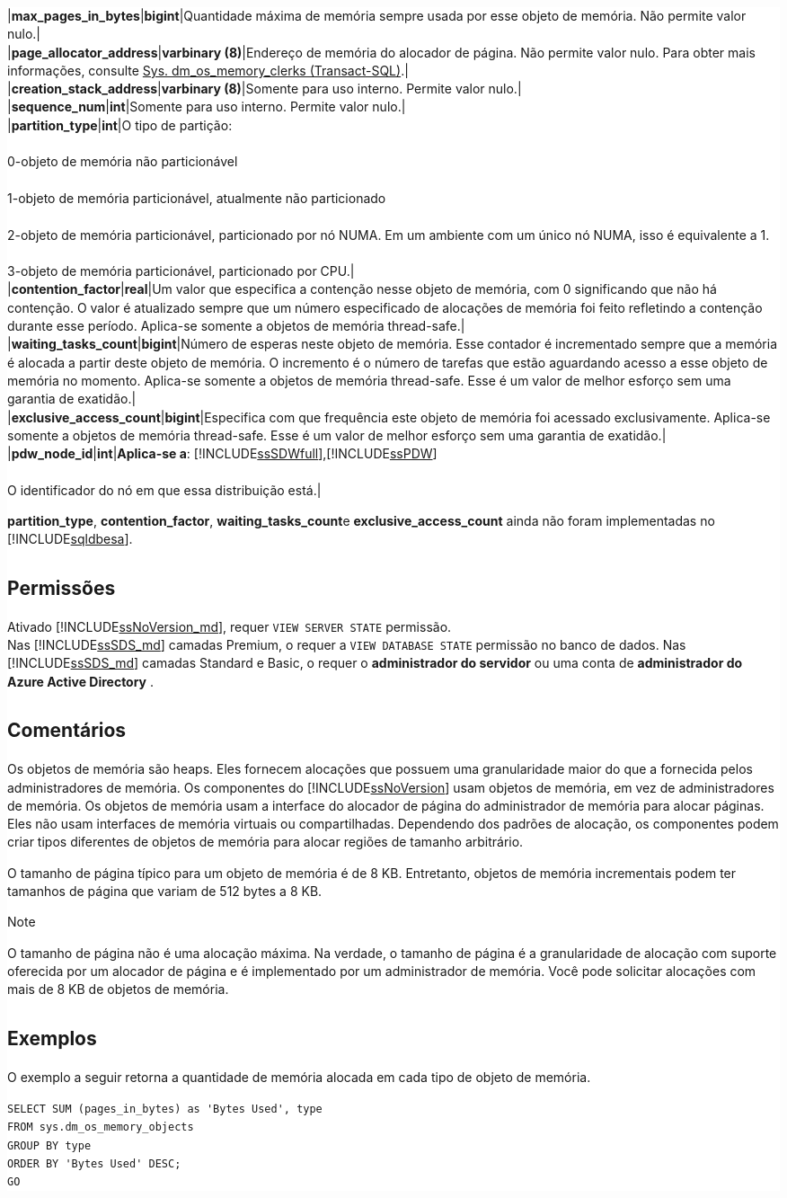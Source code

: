 |**max_pages_in_bytes**|**bigint**|Quantidade máxima de memória sempre usada por esse objeto de memória. Não permite valor nulo.|  
|**page_allocator_address**|**varbinary (8)**|Endereço de memória do alocador de página. Não permite valor nulo. Para obter mais informações, consulte [Sys. dm_os_memory_clerks &#40;Transact-SQL&#41;](../../relational-databases/system-dynamic-management-views/sys-dm-os-memory-clerks-transact-sql.md).|  
|**creation_stack_address**|**varbinary (8)**|Somente para uso interno. Permite valor nulo.|  
|**sequence_num**|**int**|Somente para uso interno. Permite valor nulo.|  
|**partition_type**|**int**|O tipo de partição:<br /><br /> 0-objeto de memória não particionável<br /><br /> 1-objeto de memória particionável, atualmente não particionado<br /><br /> 2-objeto de memória particionável, particionado por nó NUMA. Em um ambiente com um único nó NUMA, isso é equivalente a 1.<br /><br /> 3-objeto de memória particionável, particionado por CPU.|  
|**contention_factor**|**real**|Um valor que especifica a contenção nesse objeto de memória, com 0 significando que não há contenção. O valor é atualizado sempre que um número especificado de alocações de memória foi feito refletindo a contenção durante esse período. Aplica-se somente a objetos de memória thread-safe.|  
|**waiting_tasks_count**|**bigint**|Número de esperas neste objeto de memória. Esse contador é incrementado sempre que a memória é alocada a partir deste objeto de memória. O incremento é o número de tarefas que estão aguardando acesso a esse objeto de memória no momento. Aplica-se somente a objetos de memória thread-safe. Esse é um valor de melhor esforço sem uma garantia de exatidão.|  
|**exclusive_access_count**|**bigint**|Especifica com que frequência este objeto de memória foi acessado exclusivamente. Aplica-se somente a objetos de memória thread-safe.  Esse é um valor de melhor esforço sem uma garantia de exatidão.|  
|**pdw_node_id**|**int**|**Aplica-se a**: [!INCLUDE[ssSDWfull](../../includes/sssdwfull-md.md)],[!INCLUDE[ssPDW](../../includes/sspdw-md.md)]<br /><br /> O identificador do nó em que essa distribuição está.|  
  
 **partition_type**, **contention_factor**, **waiting_tasks_count**e **exclusive_access_count** ainda não foram implementadas no [!INCLUDE[sqldbesa](../../includes/sqldbesa-md.md)].  
  
## <a name="permissions"></a>Permissões

Ativado [!INCLUDE[ssNoVersion_md](../../includes/ssnoversion-md.md)], requer `VIEW SERVER STATE` permissão.   
Nas [!INCLUDE[ssSDS_md](../../includes/sssds-md.md)] camadas Premium, o requer a `VIEW DATABASE STATE` permissão no banco de dados. Nas [!INCLUDE[ssSDS_md](../../includes/sssds-md.md)] camadas Standard e Basic, o requer o **administrador do servidor** ou uma conta de **administrador do Azure Active Directory** .   

## <a name="remarks"></a>Comentários  
 Os objetos de memória são heaps. Eles fornecem alocações que possuem uma granularidade maior do que a fornecida pelos administradores de memória. Os componentes do [!INCLUDE[ssNoVersion](../../includes/ssnoversion-md.md)] usam objetos de memória, em vez de administradores de memória. Os objetos de memória usam a interface do alocador de página do administrador de memória para alocar páginas. Eles não usam interfaces de memória virtuais ou compartilhadas. Dependendo dos padrões de alocação, os componentes podem criar tipos diferentes de objetos de memória para alocar regiões de tamanho arbitrário.  
  
 O tamanho de página típico para um objeto de memória é de 8 KB. Entretanto, objetos de memória incrementais podem ter tamanhos de página que variam de 512 bytes a 8 KB.  
  
> [!NOTE]  
>  O tamanho de página não é uma alocação máxima. Na verdade, o tamanho de página é a granularidade de alocação com suporte oferecida por um alocador de página e é implementado por um administrador de memória. Você pode solicitar alocações com mais de 8 KB de objetos de memória.  
  
## <a name="examples"></a>Exemplos  
 O exemplo a seguir retorna a quantidade de memória alocada em cada tipo de objeto de memória.  
  
```  
SELECT SUM (pages_in_bytes) as 'Bytes Used', type   
FROM sys.dm_os_memory_objects  
GROUP BY type   
ORDER BY 'Bytes Used' DESC;  
GO  
```  
  